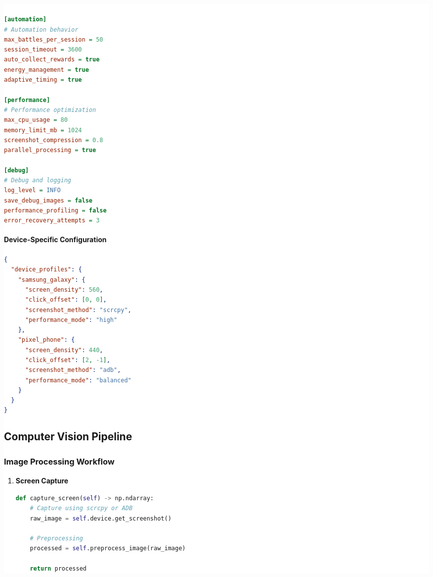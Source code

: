 ```ini

[automation]
# Automation behavior
max_battles_per_session = 50
session_timeout = 3600
auto_collect_rewards = true
energy_management = true
adaptive_timing = true

[performance]
# Performance optimization
max_cpu_usage = 80
memory_limit_mb = 1024
screenshot_compression = 0.8
parallel_processing = true

[debug]
# Debug and logging
log_level = INFO
save_debug_images = false
performance_profiling = false
error_recovery_attempts = 3
```

#### Device-Specific Configuration

```json
{
  "device_profiles": {
    "samsung_galaxy": {
      "screen_density": 560,
      "click_offset": [0, 0],
      "screenshot_method": "scrcpy",
      "performance_mode": "high"
    },
    "pixel_phone": {
      "screen_density": 440,
      "click_offset": [2, -1],
      "screenshot_method": "adb",
      "performance_mode": "balanced"
    }
  }
}
```

## Computer Vision Pipeline

### Image Processing Workflow

1. **Screen Capture**
   ```python
   def capture_screen(self) -> np.ndarray:
       # Capture using scrcpy or ADB
       raw_image = self.device.get_screenshot()
       
       # Preprocessing
       processed = self.preprocess_image(raw_image)
       
       return processed
   ```
